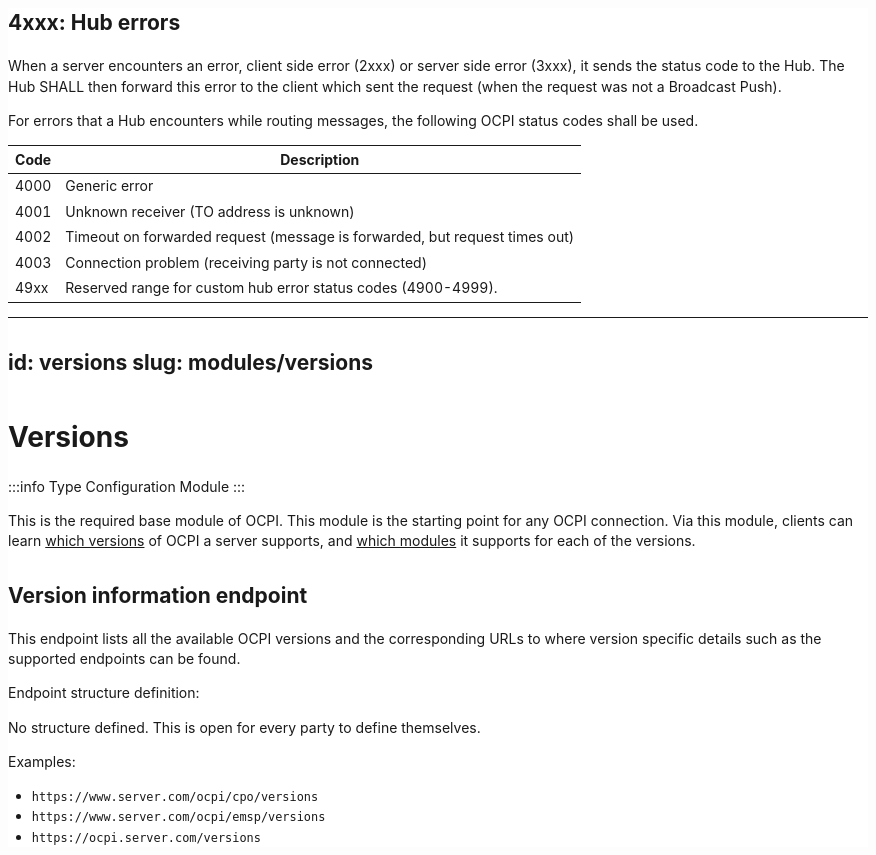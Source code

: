 ## 4xxx: Hub errors

When a server encounters an error, client side error (2xxx) or server side error (3xxx), it sends the status code to the
Hub. The Hub SHALL then forward this error to the client which sent the request (when the request was not a Broadcast
Push).

For errors that a Hub encounters while routing messages, the following OCPI status codes shall be used.

| Code | Description                                                                |
|------|----------------------------------------------------------------------------|
| 4000 | Generic error                                                              |
| 4001 | Unknown receiver (TO address is unknown)                                   |
| 4002 | Timeout on forwarded request (message is forwarded, but request times out) |
| 4003 | Connection problem (receiving party is not connected)                      |
| 49xx | Reserved range for custom hub error status codes (4900-4999).              |
---
id: versions
slug: modules/versions
---
# Versions

:::info Type
Configuration Module
:::

This is the required base module of OCPI. This module is the starting point for any OCPI connection. Via this module,
clients can learn [which versions](https://ocpi.dev) of OCPI a server
supports, and [which modules](https://ocpi.dev) it supports for each of the
versions.

## Version information endpoint

This endpoint lists all the available OCPI versions and the corresponding URLs to where version specific details such as
the supported endpoints can be found.

Endpoint structure definition:

No structure defined. This is open for every party to define themselves.

Examples:

* `https://www.server.com/ocpi/cpo/versions`
* `https://www.server.com/ocpi/emsp/versions`
* `https://ocpi.server.com/versions`
